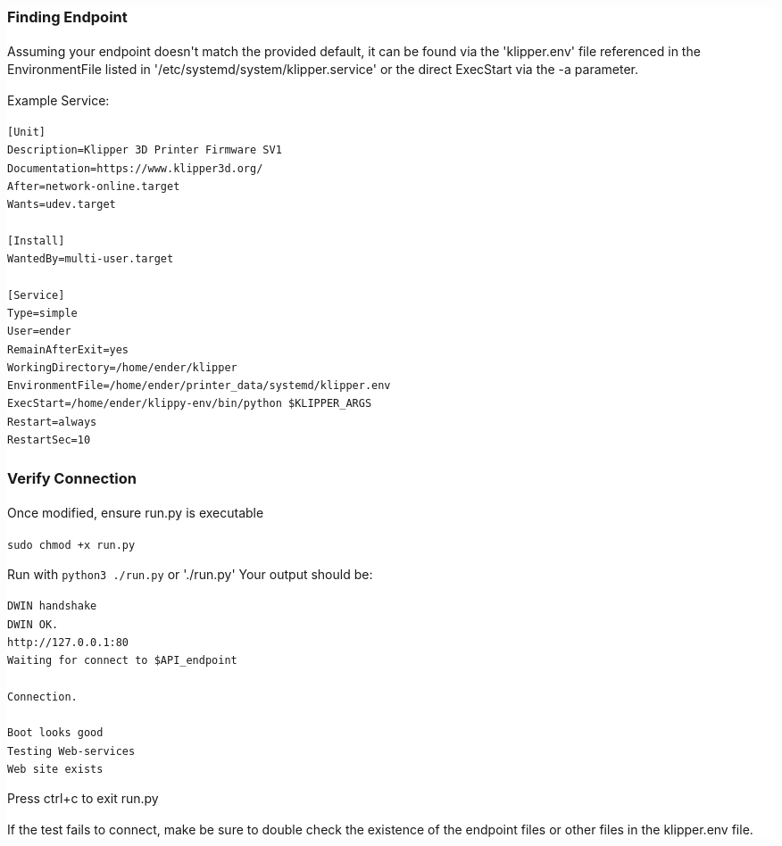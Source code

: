 ### Finding Endpoint

Assuming your endpoint doesn't match the provided default, it can be found via the 'klipper.env' file referenced in the EnvironmentFile listed in '/etc/systemd/system/klipper.service' or the direct ExecStart via the -a parameter.

Example Service:
```
[Unit]
Description=Klipper 3D Printer Firmware SV1
Documentation=https://www.klipper3d.org/
After=network-online.target
Wants=udev.target

[Install]
WantedBy=multi-user.target

[Service]
Type=simple
User=ender
RemainAfterExit=yes
WorkingDirectory=/home/ender/klipper
EnvironmentFile=/home/ender/printer_data/systemd/klipper.env
ExecStart=/home/ender/klippy-env/bin/python $KLIPPER_ARGS
Restart=always
RestartSec=10
```

### Verify Connection
Once modified, ensure run.py is executable

```
sudo chmod +x run.py
```

Run with `python3 ./run.py` or './run.py'
Your output should be:

```
DWIN handshake 
DWIN OK.
http://127.0.0.1:80
Waiting for connect to $API_endpoint

Connection.

Boot looks good
Testing Web-services
Web site exists
```

Press ctrl+c to exit run.py

If the test fails to connect, make be sure to double check the existence of the endpoint files or other files in the klipper.env file.
